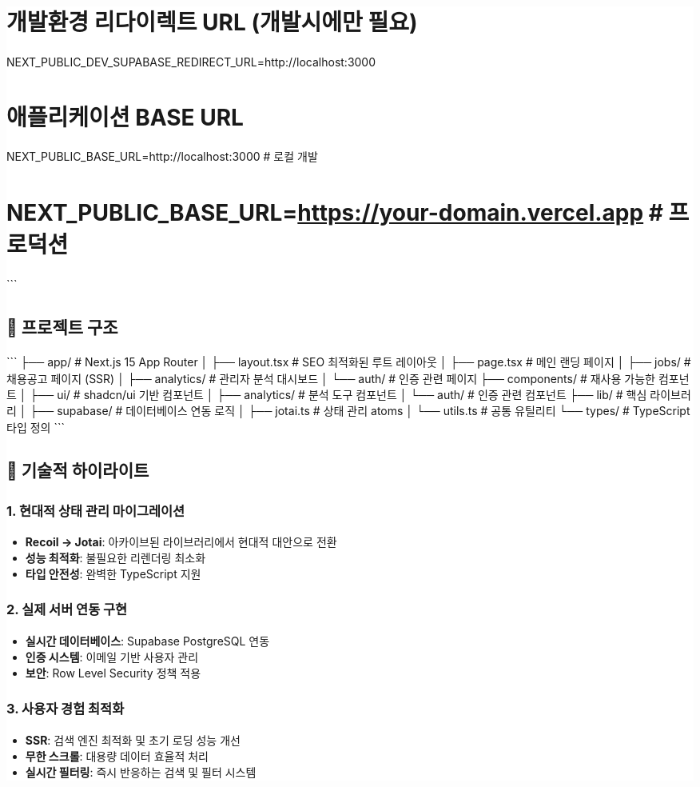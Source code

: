 # 개발환경 리다이렉트 URL (개발시에만 필요)
NEXT_PUBLIC_DEV_SUPABASE_REDIRECT_URL=http://localhost:3000

# 애플리케이션 BASE URL
NEXT_PUBLIC_BASE_URL=http://localhost:3000  # 로컬 개발
# NEXT_PUBLIC_BASE_URL=https://your-domain.vercel.app  # 프로덕션
\`\`\`

## 📁 프로젝트 구조

\`\`\`
├── app/                    # Next.js 15 App Router
│   ├── layout.tsx         # SEO 최적화된 루트 레이아웃
│   ├── page.tsx           # 메인 랜딩 페이지
│   ├── jobs/              # 채용공고 페이지 (SSR)
│   ├── analytics/         # 관리자 분석 대시보드
│   └── auth/              # 인증 관련 페이지
├── components/            # 재사용 가능한 컴포넌트
│   ├── ui/               # shadcn/ui 기반 컴포넌트
│   ├── analytics/        # 분석 도구 컴포넌트
│   └── auth/             # 인증 관련 컴포넌트
├── lib/                   # 핵심 라이브러리
│   ├── supabase/         # 데이터베이스 연동 로직
│   ├── jotai.ts          # 상태 관리 atoms
│   └── utils.ts          # 공통 유틸리티
└── types/                 # TypeScript 타입 정의
\`\`\`

## 💼 기술적 하이라이트

### 1. 현대적 상태 관리 마이그레이션
- **Recoil → Jotai**: 아카이브된 라이브러리에서 현대적 대안으로 전환
- **성능 최적화**: 불필요한 리렌더링 최소화
- **타입 안전성**: 완벽한 TypeScript 지원

### 2. 실제 서버 연동 구현
- **실시간 데이터베이스**: Supabase PostgreSQL 연동
- **인증 시스템**: 이메일 기반 사용자 관리
- **보안**: Row Level Security 정책 적용

### 3. 사용자 경험 최적화
- **SSR**: 검색 엔진 최적화 및 초기 로딩 성능 개선
- **무한 스크롤**: 대용량 데이터 효율적 처리
- **실시간 필터링**: 즉시 반응하는 검색 및 필터 시스템
